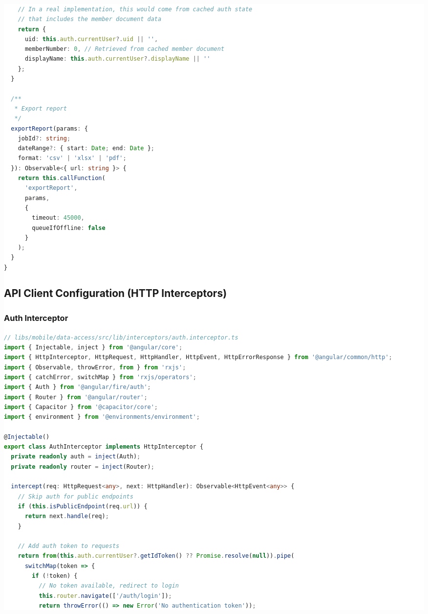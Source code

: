 ```typescript
    // In a real implementation, this would come from cached auth state
    // that includes the member document data
    return {
      uid: this.auth.currentUser?.uid || '',
      memberNumber: 0, // Retrieved from cached member document
      displayName: this.auth.currentUser?.displayName || ''
    };
  }

  /**
   * Export report
   */
  exportReport(params: {
    jobId?: string;
    dateRange?: { start: Date; end: Date };
    format: 'csv' | 'xlsx' | 'pdf';
  }): Observable<{ url: string }> {
    return this.callFunction(
      'exportReport',
      params,
      {
        timeout: 45000,
        queueIfOffline: false
      }
    );
  }
}
```

## API Client Configuration (HTTP Interceptors)

### Auth Interceptor

```typescript
// libs/mobile/data-access/src/lib/interceptors/auth.interceptor.ts
import { Injectable, inject } from '@angular/core';
import { HttpInterceptor, HttpRequest, HttpHandler, HttpEvent, HttpErrorResponse } from '@angular/common/http';
import { Observable, throwError, from } from 'rxjs';
import { catchError, switchMap } from 'rxjs/operators';
import { Auth } from '@angular/fire/auth';
import { Router } from '@angular/router';
import { Capacitor } from '@capacitor/core';
import { environment } from '@environments/environment';

@Injectable()
export class AuthInterceptor implements HttpInterceptor {
  private readonly auth = inject(Auth);
  private readonly router = inject(Router);

  intercept(req: HttpRequest<any>, next: HttpHandler): Observable<HttpEvent<any>> {
    // Skip auth for public endpoints
    if (this.isPublicEndpoint(req.url)) {
      return next.handle(req);
    }

    // Add auth token to requests
    return from(this.auth.currentUser?.getIdToken() ?? Promise.resolve(null)).pipe(
      switchMap(token => {
        if (!token) {
          // No token available, redirect to login
          this.router.navigate(['/auth/login']);
          return throwError(() => new Error('No authentication token'));
```